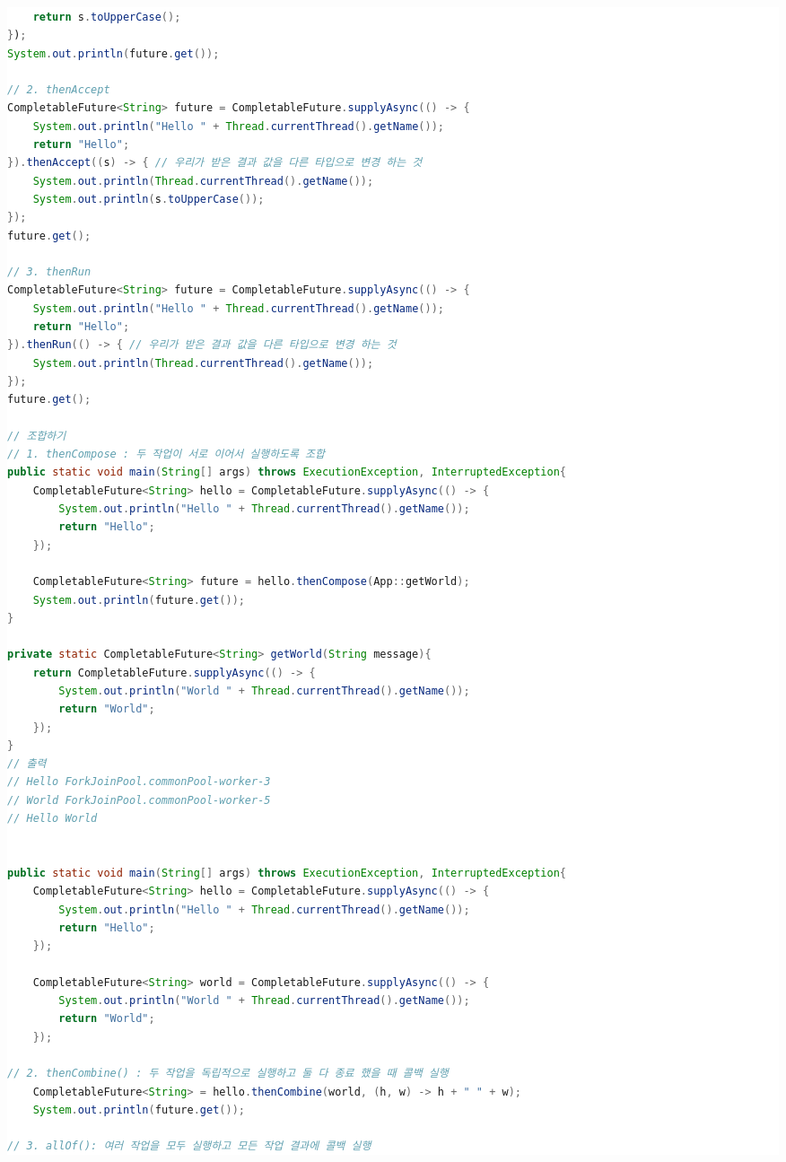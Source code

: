 ```java
    return s.toUpperCase();
});
System.out.println(future.get()); 

// 2. thenAccept
CompletableFuture<String> future = CompletableFuture.supplyAsync(() -> {
    System.out.println("Hello " + Thread.currentThread().getName());
    return "Hello";
}).thenAccept((s) -> { // 우리가 받은 결과 값을 다른 타입으로 변경 하는 것
    System.out.println(Thread.currentThread().getName());
    System.out.println(s.toUpperCase());
});
future.get();

// 3. thenRun
CompletableFuture<String> future = CompletableFuture.supplyAsync(() -> {
    System.out.println("Hello " + Thread.currentThread().getName());
    return "Hello";
}).thenRun(() -> { // 우리가 받은 결과 값을 다른 타입으로 변경 하는 것
    System.out.println(Thread.currentThread().getName());
});
future.get();

// 조합하기
// 1. thenCompose : 두 작업이 서로 이어서 실행하도록 조합
public static void main(String[] args) throws ExecutionException, InterruptedException{
    CompletableFuture<String> hello = CompletableFuture.supplyAsync(() -> {
        System.out.println("Hello " + Thread.currentThread().getName());
        return "Hello";
    });

    CompletableFuture<String> future = hello.thenCompose(App::getWorld);
    System.out.println(future.get());
}

private static CompletableFuture<String> getWorld(String message){
    return CompletableFuture.supplyAsync(() -> {
        System.out.println("World " + Thread.currentThread().getName());
        return "World";
    });
}
// 출력 
// Hello ForkJoinPool.commonPool-worker-3
// World ForkJoinPool.commonPool-worker-5
// Hello World


public static void main(String[] args) throws ExecutionException, InterruptedException{
    CompletableFuture<String> hello = CompletableFuture.supplyAsync(() -> {
        System.out.println("Hello " + Thread.currentThread().getName());
        return "Hello";
    });

    CompletableFuture<String> world = CompletableFuture.supplyAsync(() -> {
        System.out.println("World " + Thread.currentThread().getName());
        return "World";
    });

// 2. thenCombine() : 두 작업을 독립적으로 실행하고 둘 다 종료 했을 때 콜백 실행
    CompletableFuture<String> = hello.thenCombine(world, (h, w) -> h + " " + w);
    System.out.println(future.get());

// 3. allOf(): 여러 작업을 모두 실행하고 모든 작업 결과에 콜백 실행
```